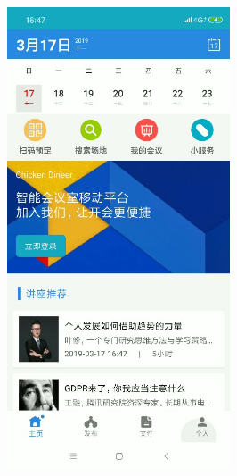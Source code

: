 <img src="https://github.com/WithLei/MeetingReservation/blob/master/screenshots/03.jpg" width="250" hegiht="500" align=left /> 